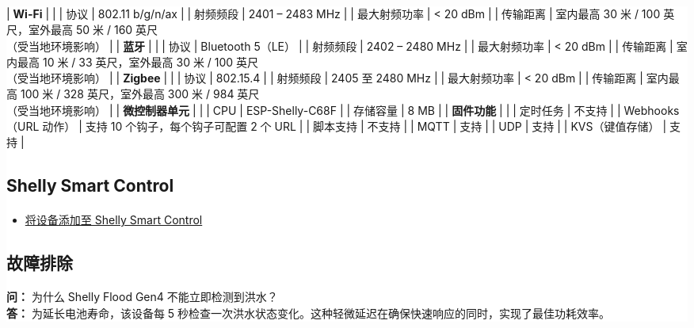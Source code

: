 | **Wi-Fi** | |
| 协议 | 802.11 b/g/n/ax |
| 射频频段 | 2401 – 2483 MHz |
| 最大射频功率 | < 20 dBm |
| 传输距离 | 室内最高 30 米 / 100 英尺，室外最高 50 米 / 160 英尺<br>（受当地环境影响） |
| **蓝牙** | |
| 协议 | Bluetooth 5（LE） |
| 射频频段 | 2402 – 2480 MHz |
| 最大射频功率 | < 20 dBm |
| 传输距离 | 室内最高 10 米 / 33 英尺，室外最高 30 米 / 100 英尺<br>（受当地环境影响） |
| **Zigbee** | |
| 协议 | 802.15.4 |
| 射频频段 | 2405 至 2480 MHz |
| 最大射频功率 | < 20 dBm |
| 传输距离 | 室内最高 100 米 / 328 英尺，室外最高 300 米 / 984 英尺<br>（受当地环境影响） |
| **微控制器单元** | |
| CPU | ESP-Shelly-C68F |
| 存储容量 | 8 MB |
| **固件功能** | |
| 定时任务 | 不支持 |
| Webhooks（URL 动作） | 支持 10 个钩子，每个钩子可配置 2 个 URL |
| 脚本支持 | 不支持 |
| MQTT | 支持 |
| UDP | 支持 |
| KVS（键值存储） | 支持 |

## Shelly Smart Control

- [将设备添加至 Shelly Smart Control](../knowledge-base/add-new-device)

## 故障排除

**问：** 为什么 Shelly Flood Gen4 不能立即检测到洪水？  
**答：** 为延长电池寿命，该设备每 5 秒检查一次洪水状态变化。这种轻微延迟在确保快速响应的同时，实现了最佳功耗效率。
